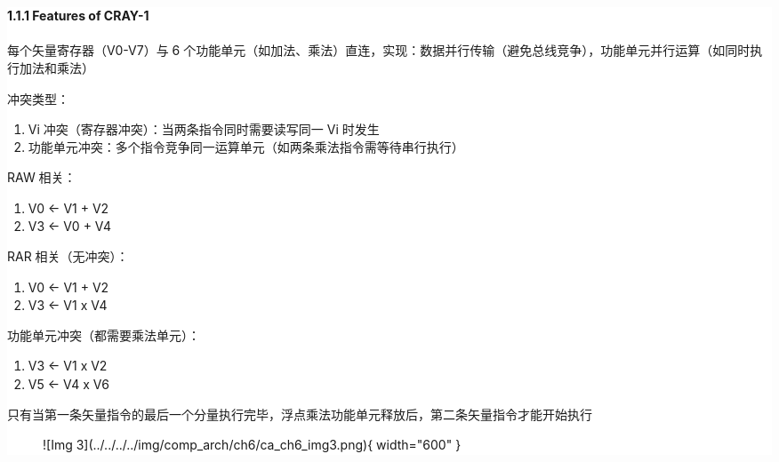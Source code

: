#### 1.1.1 Features of CRAY-1

每个矢量寄存器（V0-V7）与 6 个功能单元（如加法、乘法）直连，实现：数据并行传输（避免总线竞争），功能单元并行运算（如同时执行加法和乘法）

冲突类型：

1. Vi 冲突（寄存器冲突）：当两条指令同时需要读写同一 Vi 时发生
2. 功能单元冲突：多个指令竞争同一运算单元（如两条乘法指令需等待串行执行）

RAW 相关：

1. V0 ← V1 + V2
2. V3 ← V0 + V4

RAR 相关（无冲突）：

1. V0 ← V1 + V2
2. V3 ← V1 x V4

功能单元冲突（都需要乘法单元）：

1. V3 ← V1 x V2
2. V5 ← V4 x V6

只有当第一条矢量指令的最后一个分量执行完毕，浮点乘法功能单元释放后，第二条矢量指令才能开始执行

<figure markdown="span">
  ![Img 3](../../../../img/comp_arch/ch6/ca_ch6_img3.png){ width="600" }
</figure>
